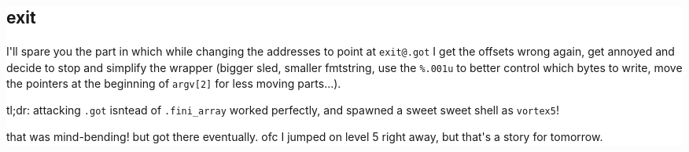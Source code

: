 ## exit

I'll spare you the part in which while changing the addresses to point at `exit@.got` I get the offsets wrong again, get annoyed and decide to stop and simplify the wrapper (bigger sled, smaller fmtstring, use the `%.001u` to better control which bytes to write, move the pointers at the beginning of `argv[2]` for less moving parts…).

tl;dr: attacking `.got` isntead of `.fini_array` worked perfectly, and spawned a sweet sweet shell as `vortex5`!

that was mind-bending! but got there eventually. ofc I jumped on level 5 right away, but that's a story for tomorrow.
